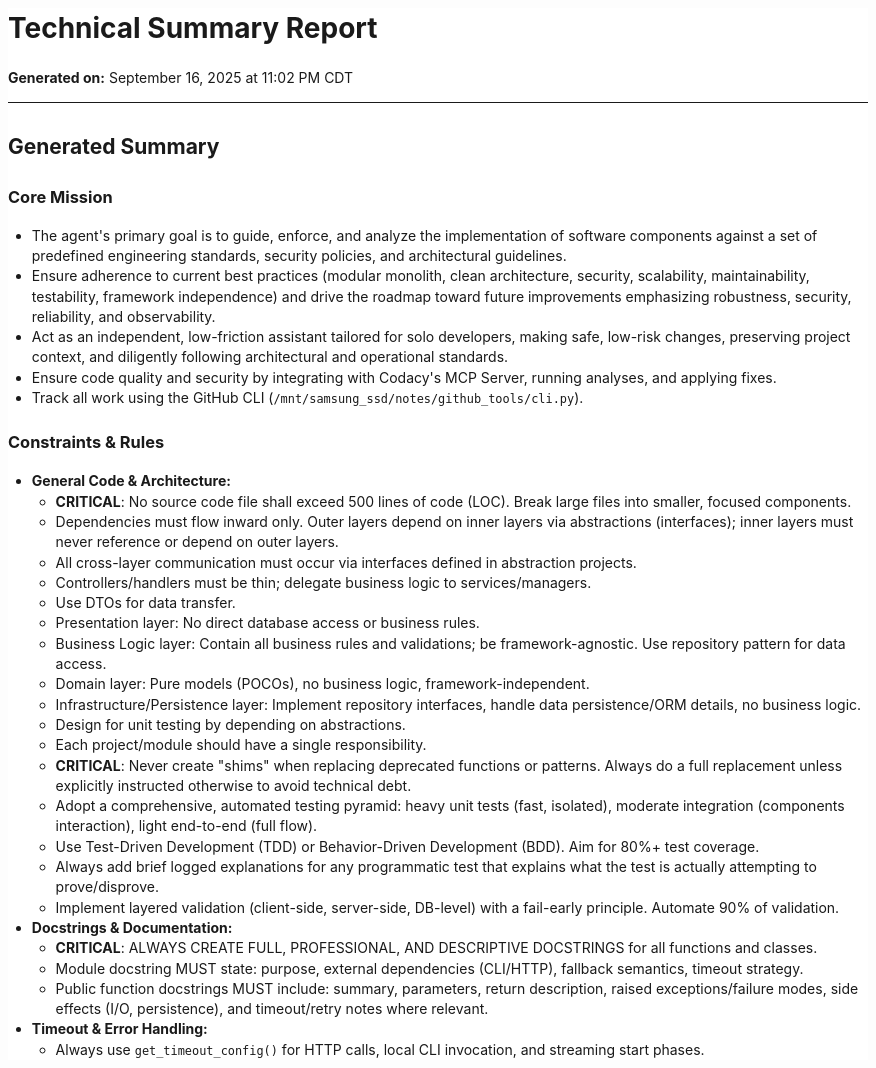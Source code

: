 # Technical Summary Report

**Generated on:** September 16, 2025 at 11:02 PM CDT

---

## Generated Summary

### Core Mission

- The agent's primary goal is to guide, enforce, and analyze the implementation of software components against a set of predefined engineering standards, security policies, and architectural guidelines.
- Ensure adherence to current best practices (modular monolith, clean architecture, security, scalability, maintainability, testability, framework independence) and drive the roadmap toward future improvements emphasizing robustness, security, reliability, and observability.
- Act as an independent, low-friction assistant tailored for solo developers, making safe, low-risk changes, preserving project context, and diligently following architectural and operational standards.
- Ensure code quality and security by integrating with Codacy's MCP Server, running analyses, and applying fixes.
- Track all work using the GitHub CLI (`/mnt/samsung_ssd/notes/github_tools/cli.py`).

### Constraints & Rules

- **General Code & Architecture:**
  - **CRITICAL**: No source code file shall exceed 500 lines of code (LOC). Break large files into smaller, focused components.
  - Dependencies must flow inward only. Outer layers depend on inner layers via abstractions (interfaces); inner layers must never reference or depend on outer layers.
  - All cross-layer communication must occur via interfaces defined in abstraction projects.
  - Controllers/handlers must be thin; delegate business logic to services/managers.
  - Use DTOs for data transfer.
  - Presentation layer: No direct database access or business rules.
  - Business Logic layer: Contain all business rules and validations; be framework-agnostic. Use repository pattern for data access.
  - Domain layer: Pure models (POCOs), no business logic, framework-independent.
  - Infrastructure/Persistence layer: Implement repository interfaces, handle data persistence/ORM details, no business logic.
  - Design for unit testing by depending on abstractions.
  - Each project/module should have a single responsibility.
  - **CRITICAL**: Never create "shims" when replacing deprecated functions or patterns. Always do a full replacement unless explicitly instructed otherwise to avoid technical debt.
  - Adopt a comprehensive, automated testing pyramid: heavy unit tests (fast, isolated), moderate integration (components interaction), light end-to-end (full flow).
  - Use Test-Driven Development (TDD) or Behavior-Driven Development (BDD). Aim for 80%+ test coverage.
  - Always add brief logged explanations for any programmatic test that explains what the test is actually attempting to prove/disprove.
  - Implement layered validation (client-side, server-side, DB-level) with a fail-early principle. Automate 90% of validation.
- **Docstrings & Documentation:**
  - **CRITICAL**: ALWAYS CREATE FULL, PROFESSIONAL, AND DESCRIPTIVE DOCSTRINGS for all functions and classes.
  - Module docstring MUST state: purpose, external dependencies (CLI/HTTP), fallback semantics, timeout strategy.
  - Public function docstrings MUST include: summary, parameters, return description, raised exceptions/failure modes, side effects (I/O, persistence), and timeout/retry notes where relevant.
- **Timeout & Error Handling:**
  - Always use `get_timeout_config()` for HTTP calls, local CLI invocation, and streaming start phases.